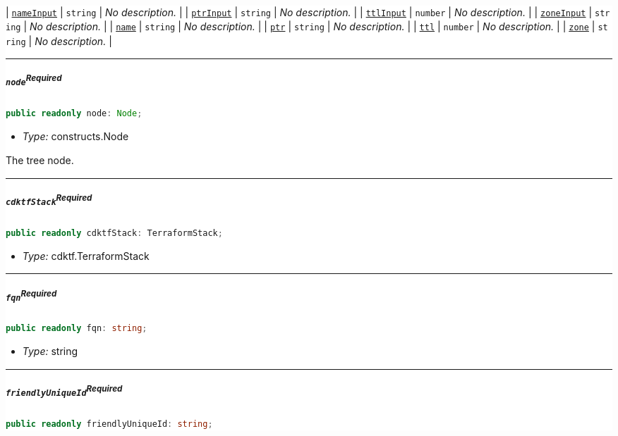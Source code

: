 | <code><a href="#@cdktf/provider-dns.ptrRecord.PtrRecord.property.nameInput">nameInput</a></code> | <code>string</code> | *No description.* |
| <code><a href="#@cdktf/provider-dns.ptrRecord.PtrRecord.property.ptrInput">ptrInput</a></code> | <code>string</code> | *No description.* |
| <code><a href="#@cdktf/provider-dns.ptrRecord.PtrRecord.property.ttlInput">ttlInput</a></code> | <code>number</code> | *No description.* |
| <code><a href="#@cdktf/provider-dns.ptrRecord.PtrRecord.property.zoneInput">zoneInput</a></code> | <code>string</code> | *No description.* |
| <code><a href="#@cdktf/provider-dns.ptrRecord.PtrRecord.property.name">name</a></code> | <code>string</code> | *No description.* |
| <code><a href="#@cdktf/provider-dns.ptrRecord.PtrRecord.property.ptr">ptr</a></code> | <code>string</code> | *No description.* |
| <code><a href="#@cdktf/provider-dns.ptrRecord.PtrRecord.property.ttl">ttl</a></code> | <code>number</code> | *No description.* |
| <code><a href="#@cdktf/provider-dns.ptrRecord.PtrRecord.property.zone">zone</a></code> | <code>string</code> | *No description.* |

---

##### `node`<sup>Required</sup> <a name="node" id="@cdktf/provider-dns.ptrRecord.PtrRecord.property.node"></a>

```typescript
public readonly node: Node;
```

- *Type:* constructs.Node

The tree node.

---

##### `cdktfStack`<sup>Required</sup> <a name="cdktfStack" id="@cdktf/provider-dns.ptrRecord.PtrRecord.property.cdktfStack"></a>

```typescript
public readonly cdktfStack: TerraformStack;
```

- *Type:* cdktf.TerraformStack

---

##### `fqn`<sup>Required</sup> <a name="fqn" id="@cdktf/provider-dns.ptrRecord.PtrRecord.property.fqn"></a>

```typescript
public readonly fqn: string;
```

- *Type:* string

---

##### `friendlyUniqueId`<sup>Required</sup> <a name="friendlyUniqueId" id="@cdktf/provider-dns.ptrRecord.PtrRecord.property.friendlyUniqueId"></a>

```typescript
public readonly friendlyUniqueId: string;
```
